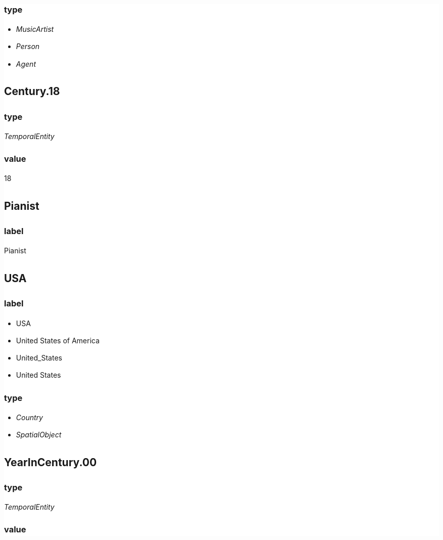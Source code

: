 ### type

 - *MusicArtist*

 - *Person*

 - *Agent*

## Century.18

### type


*TemporalEntity*

### value


18

## Pianist

### label


Pianist

## USA

### label

 - USA

 - United States of America

 - United_States

 - United States

### type

 - *Country*

 - *SpatialObject*

## YearInCentury.00

### type


*TemporalEntity*

### value
